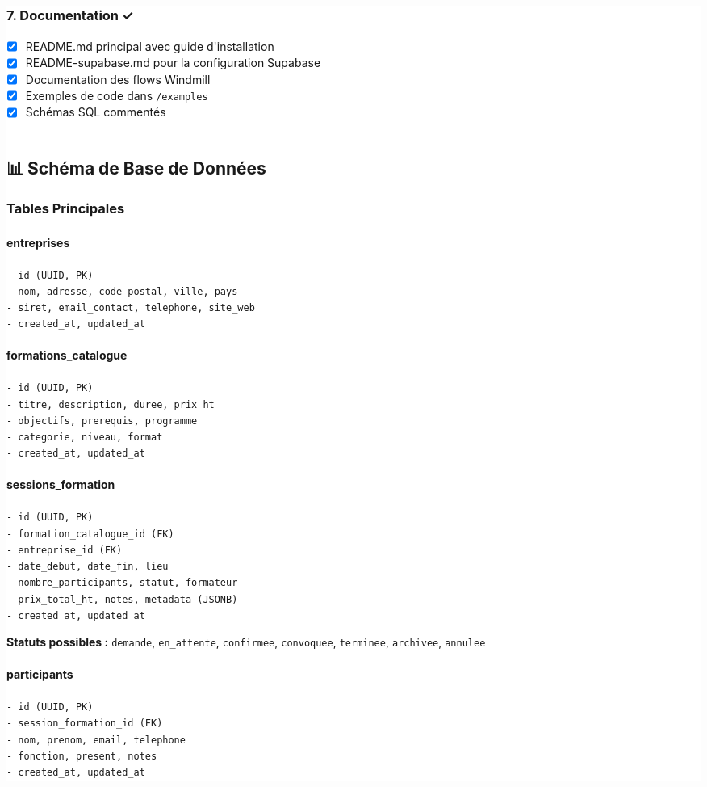 ### 7. **Documentation** ✓
- [x] README.md principal avec guide d'installation
- [x] README-supabase.md pour la configuration Supabase
- [x] Documentation des flows Windmill
- [x] Exemples de code dans `/examples`
- [x] Schémas SQL commentés

---

## 📊 Schéma de Base de Données

### Tables Principales

#### **entreprises**
```
- id (UUID, PK)
- nom, adresse, code_postal, ville, pays
- siret, email_contact, telephone, site_web
- created_at, updated_at
```

#### **formations_catalogue**
```
- id (UUID, PK)
- titre, description, duree, prix_ht
- objectifs, prerequis, programme
- categorie, niveau, format
- created_at, updated_at
```

#### **sessions_formation**
```
- id (UUID, PK)
- formation_catalogue_id (FK)
- entreprise_id (FK)
- date_debut, date_fin, lieu
- nombre_participants, statut, formateur
- prix_total_ht, notes, metadata (JSONB)
- created_at, updated_at
```

**Statuts possibles :** `demande`, `en_attente`, `confirmee`, `convoquee`, `terminee`, `archivee`, `annulee`

#### **participants**
```
- id (UUID, PK)
- session_formation_id (FK)
- nom, prenom, email, telephone
- fonction, present, notes
- created_at, updated_at
```

